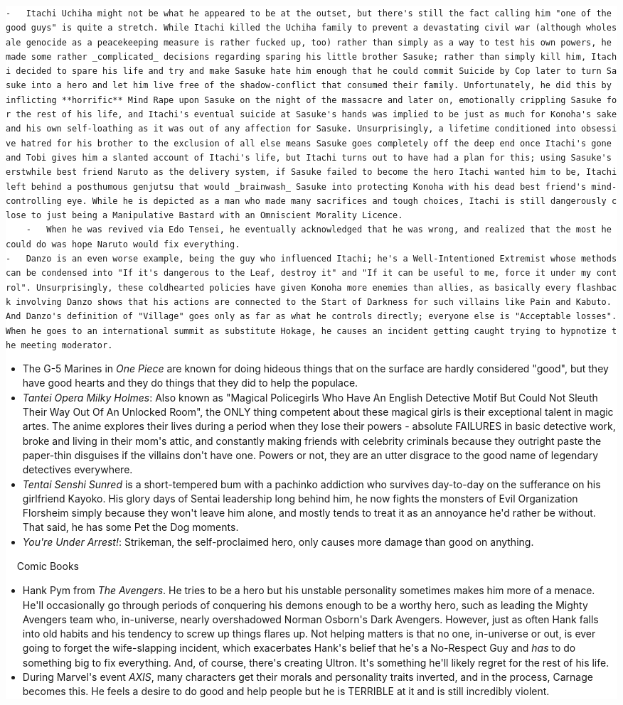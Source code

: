     -   Itachi Uchiha might not be what he appeared to be at the outset, but there's still the fact calling him "one of the good guys" is quite a stretch. While Itachi killed the Uchiha family to prevent a devastating civil war (although wholesale genocide as a peacekeeping measure is rather fucked up, too) rather than simply as a way to test his own powers, he made some rather _complicated_ decisions regarding sparing his little brother Sasuke; rather than simply kill him, Itachi decided to spare his life and try and make Sasuke hate him enough that he could commit Suicide by Cop later to turn Sasuke into a hero and let him live free of the shadow-conflict that consumed their family. Unfortunately, he did this by inflicting **horrific** Mind Rape upon Sasuke on the night of the massacre and later on, emotionally crippling Sasuke for the rest of his life, and Itachi's eventual suicide at Sasuke's hands was implied to be just as much for Konoha's sake and his own self-loathing as it was out of any affection for Sasuke. Unsurprisingly, a lifetime conditioned into obsessive hatred for his brother to the exclusion of all else means Sasuke goes completely off the deep end once Itachi's gone and Tobi gives him a slanted account of Itachi's life, but Itachi turns out to have had a plan for this; using Sasuke's erstwhile best friend Naruto as the delivery system, if Sasuke failed to become the hero Itachi wanted him to be, Itachi left behind a posthumous genjutsu that would _brainwash_ Sasuke into protecting Konoha with his dead best friend's mind-controlling eye. While he is depicted as a man who made many sacrifices and tough choices, Itachi is still dangerously close to just being a Manipulative Bastard with an Omniscient Morality Licence.
        -   When he was revived via Edo Tensei, he eventually acknowledged that he was wrong, and realized that the most he could do was hope Naruto would fix everything.
    -   Danzo is an even worse example, being the guy who influenced Itachi; he's a Well-Intentioned Extremist whose methods can be condensed into "If it's dangerous to the Leaf, destroy it" and "If it can be useful to me, force it under my control". Unsurprisingly, these coldhearted policies have given Konoha more enemies than allies, as basically every flashback involving Danzo shows that his actions are connected to the Start of Darkness for such villains like Pain and Kabuto. And Danzo's definition of "Village" goes only as far as what he controls directly; everyone else is "Acceptable losses". When he goes to an international summit as substitute Hokage, he causes an incident getting caught trying to hypnotize the meeting moderator.
-   The G-5 Marines in _One Piece_ are known for doing hideous things that on the surface are hardly considered "good", but they have good hearts and they do things that they did to help the populace.
-   _Tantei Opera Milky Holmes_: Also known as "Magical Policegirls Who Have An English Detective Motif But Could Not Sleuth Their Way Out Of An Unlocked Room", the ONLY thing competent about these magical girls is their exceptional talent in magic artes. The anime explores their lives during a period when they lose their powers - absolute FAILURES in basic detective work, broke and living in their mom's attic, and constantly making friends with celebrity criminals because they outright paste the paper-thin disguises if the villains don't have one. Powers or not, they are an utter disgrace to the good name of legendary detectives everywhere.
-   _Tentai Senshi Sunred_ is a short-tempered bum with a pachinko addiction who survives day-to-day on the sufferance on his girlfriend Kayoko. His glory days of Sentai leadership long behind him, he now fights the monsters of Evil Organization Florsheim simply because they won't leave him alone, and mostly tends to treat it as an annoyance he'd rather be without. That said, he has some Pet the Dog moments.
-   _You're Under Arrest!_: Strikeman, the self-proclaimed hero, only causes more damage than good on anything.

    Comic Books 

-   Hank Pym from _The Avengers_. He tries to be a hero but his unstable personality sometimes makes him more of a menace. He'll occasionally go through periods of conquering his demons enough to be a worthy hero, such as leading the Mighty Avengers team who, in-universe, nearly overshadowed Norman Osborn's Dark Avengers. However, just as often Hank falls into old habits and his tendency to screw up things flares up. Not helping matters is that no one, in-universe or out, is ever going to forget the wife-slapping incident, which exacerbates Hank's belief that he's a No-Respect Guy and _has_ to do something big to fix everything. And, of course, there's creating Ultron. It's something he'll likely regret for the rest of his life.
-   During Marvel's event _AXIS_, many characters get their morals and personality traits inverted, and in the process, Carnage becomes this. He feels a desire to do good and help people but he is TERRIBLE at it and is still incredibly violent.
    